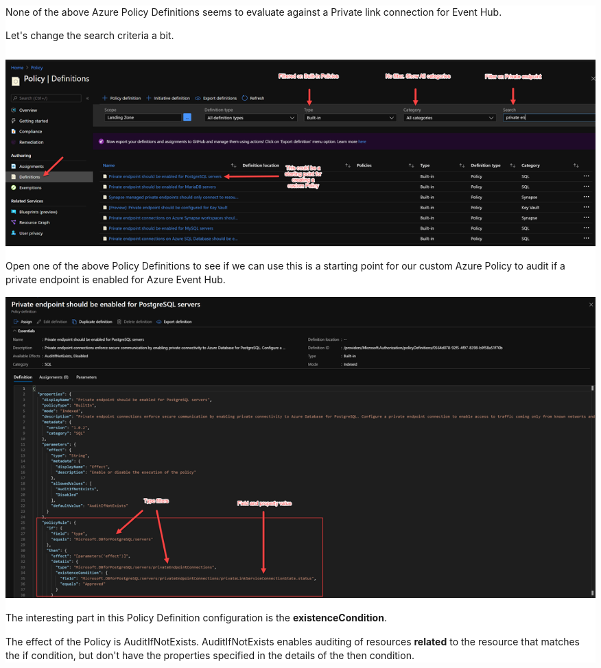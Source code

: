 None of the above Azure Policy Definitions seems to evaluate against a Private link connection for Event Hub.

Let's change the search criteria a bit.

![All Categories overview of built-in Policies for Private Endpoint](/assets/22-01-2021-04.png)

Open one of the above Policy Definitions to see if we can use this is a starting point for our custom Azure Policy to audit if a private endpoint is enabled for Azure Event Hub.

![Private endpoint should be enabled for PostSQL Servers Policy Definition screenshot](/assets/22-01-2021-05.png)

The interesting part in this Policy Definition configuration is the **existenceCondition**.

The effect of the Policy is AuditIfNotExists. AuditIfNotExists enables auditing of resources **related** to the resource that matches the if condition, but don't have the properties specified in the details of the then condition.
